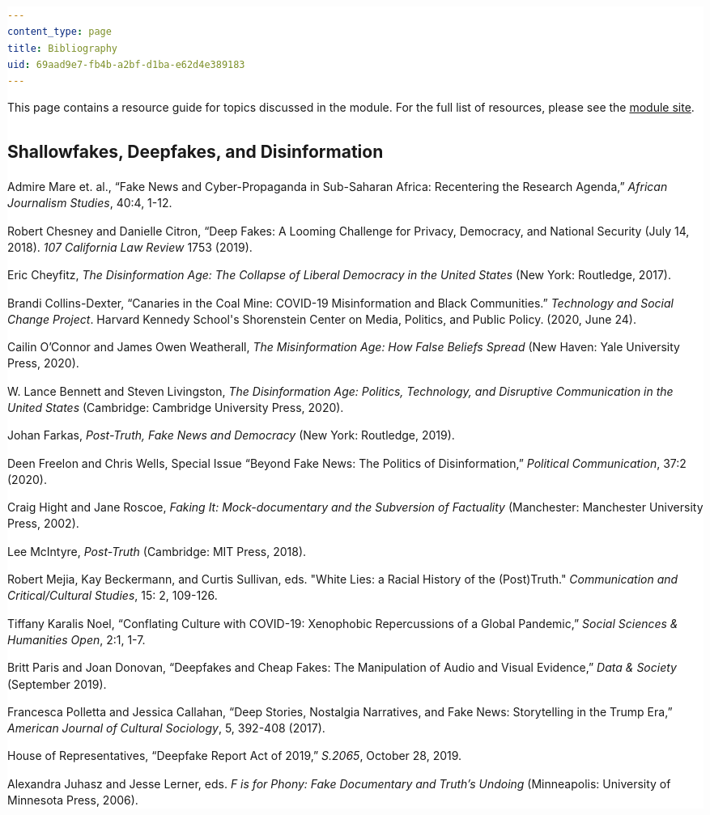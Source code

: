 ```yaml
---
content_type: page
title: Bibliography
uid: 69aad9e7-fb4b-a2bf-d1ba-e62d4e389183
---
```


This page contains a resource guide for topics discussed in the module. For the full list of resources, please see the [module site](https://deepfakes.virtuality.mit.edu/). 

Shallowfakes, Deepfakes, and Disinformation
-------------------------------------------

Admire Mare et. al., “Fake News and Cyber-Propaganda in Sub-Saharan Africa: Recentering the Research Agenda,” _African Journalism Studies_, 40:4, 1-12.

Robert Chesney and Danielle Citron, “Deep Fakes: A Looming Challenge for Privacy, Democracy, and National Security (July 14, 2018). _107 California Law Review_ 1753 (2019).

Eric Cheyfitz, _The Disinformation Age: The Collapse of Liberal Democracy in the United States_ (New York: Routledge, 2017).

Brandi Collins-Dexter, “Canaries in the Coal Mine: COVID-19 Misinformation and Black Communities.” _Technology and Social Change Project_. Harvard Kennedy School's Shorenstein Center on Media, Politics, and Public Policy. (2020, June 24).

Cailin O’Connor and James Owen Weatherall, _The Misinformation Age: How False Beliefs Spread_ (New Haven: Yale University Press, 2020).

W. Lance Bennett and Steven Livingston, _The Disinformation Age: Politics, Technology, and Disruptive Communication in the United States_ (Cambridge: Cambridge University Press, 2020).

Johan Farkas, _Post-Truth, Fake News and Democracy_ (New York: Routledge, 2019).

Deen Freelon and Chris Wells, Special Issue “Beyond Fake News: The Politics of Disinformation,” _Political Communication_, 37:2 (2020).

Craig Hight and Jane Roscoe, _Faking It: Mock-documentary and the Subversion of Factuality_ (Manchester: Manchester University Press, 2002).

Lee McIntyre, _Post-Truth_ (Cambridge: MIT Press, 2018).

Robert Mejia, Kay Beckermann, and Curtis Sullivan, eds. "White Lies: a Racial History of the (Post)Truth." _Communication and Critical/Cultural Studies_, 15: 2, 109-126.

Tiffany Karalis Noel, “Conflating Culture with COVID-19: Xenophobic Repercussions of a Global Pandemic,” _Social Sciences & Humanities Open_, 2:1, 1-7.

Britt Paris and Joan Donovan, “Deepfakes and Cheap Fakes: The Manipulation of Audio and Visual Evidence,” _Data & Society_ (September 2019).

Francesca Polletta and Jessica Callahan, “Deep Stories, Nostalgia Narratives, and Fake News: Storytelling in the Trump Era,” _American Journal of Cultural Sociology_, 5, 392-408 (2017).

House of Representatives, “Deepfake Report Act of 2019,” _S.2065_, October 28, 2019.

Alexandra Juhasz and Jesse Lerner, eds. _F is for Phony: Fake Documentary and Truth’s Undoing_ (Minneapolis: University of Minnesota Press, 2006).
